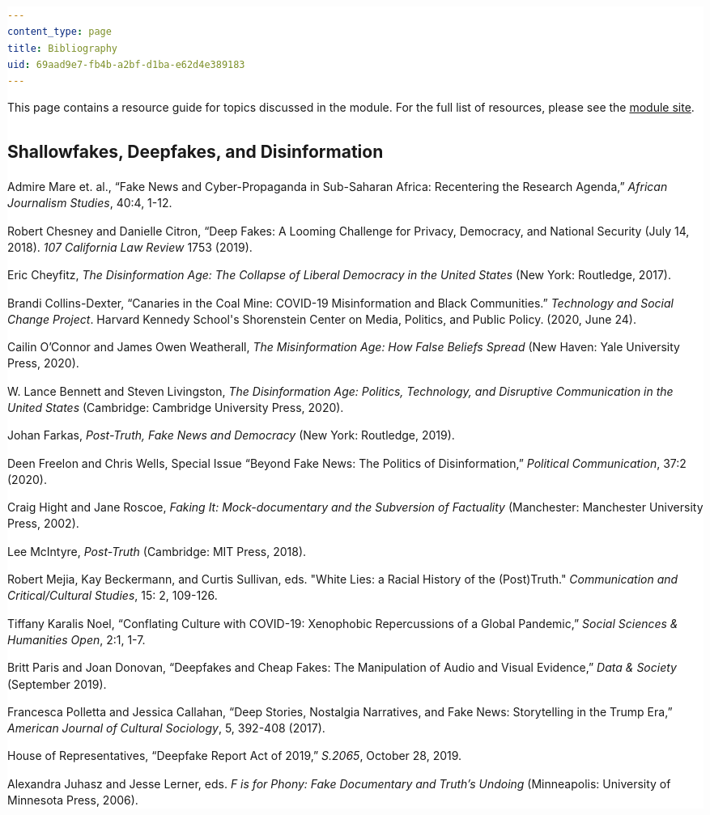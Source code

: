 ```yaml
---
content_type: page
title: Bibliography
uid: 69aad9e7-fb4b-a2bf-d1ba-e62d4e389183
---
```


This page contains a resource guide for topics discussed in the module. For the full list of resources, please see the [module site](https://deepfakes.virtuality.mit.edu/). 

Shallowfakes, Deepfakes, and Disinformation
-------------------------------------------

Admire Mare et. al., “Fake News and Cyber-Propaganda in Sub-Saharan Africa: Recentering the Research Agenda,” _African Journalism Studies_, 40:4, 1-12.

Robert Chesney and Danielle Citron, “Deep Fakes: A Looming Challenge for Privacy, Democracy, and National Security (July 14, 2018). _107 California Law Review_ 1753 (2019).

Eric Cheyfitz, _The Disinformation Age: The Collapse of Liberal Democracy in the United States_ (New York: Routledge, 2017).

Brandi Collins-Dexter, “Canaries in the Coal Mine: COVID-19 Misinformation and Black Communities.” _Technology and Social Change Project_. Harvard Kennedy School's Shorenstein Center on Media, Politics, and Public Policy. (2020, June 24).

Cailin O’Connor and James Owen Weatherall, _The Misinformation Age: How False Beliefs Spread_ (New Haven: Yale University Press, 2020).

W. Lance Bennett and Steven Livingston, _The Disinformation Age: Politics, Technology, and Disruptive Communication in the United States_ (Cambridge: Cambridge University Press, 2020).

Johan Farkas, _Post-Truth, Fake News and Democracy_ (New York: Routledge, 2019).

Deen Freelon and Chris Wells, Special Issue “Beyond Fake News: The Politics of Disinformation,” _Political Communication_, 37:2 (2020).

Craig Hight and Jane Roscoe, _Faking It: Mock-documentary and the Subversion of Factuality_ (Manchester: Manchester University Press, 2002).

Lee McIntyre, _Post-Truth_ (Cambridge: MIT Press, 2018).

Robert Mejia, Kay Beckermann, and Curtis Sullivan, eds. "White Lies: a Racial History of the (Post)Truth." _Communication and Critical/Cultural Studies_, 15: 2, 109-126.

Tiffany Karalis Noel, “Conflating Culture with COVID-19: Xenophobic Repercussions of a Global Pandemic,” _Social Sciences & Humanities Open_, 2:1, 1-7.

Britt Paris and Joan Donovan, “Deepfakes and Cheap Fakes: The Manipulation of Audio and Visual Evidence,” _Data & Society_ (September 2019).

Francesca Polletta and Jessica Callahan, “Deep Stories, Nostalgia Narratives, and Fake News: Storytelling in the Trump Era,” _American Journal of Cultural Sociology_, 5, 392-408 (2017).

House of Representatives, “Deepfake Report Act of 2019,” _S.2065_, October 28, 2019.

Alexandra Juhasz and Jesse Lerner, eds. _F is for Phony: Fake Documentary and Truth’s Undoing_ (Minneapolis: University of Minnesota Press, 2006).
